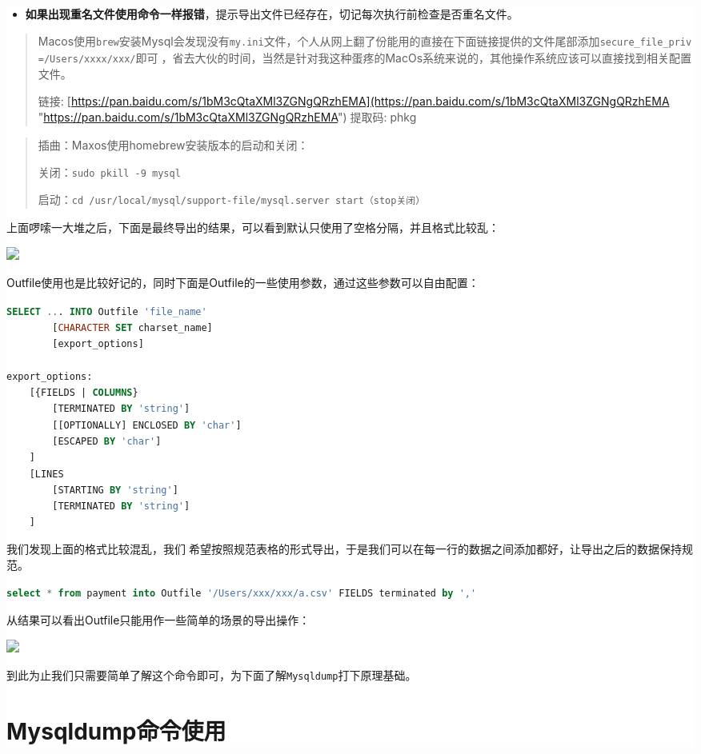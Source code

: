*   **如果出现重名文件使用命令一样报错**，提示导出文件已经存在，切记每次执行前检查是否重名文件。

> Macos使用`brew`安装Mysql会发现没有`my.ini`文件，个人从网上翻了份能用的直接在下面链接提供的文件尾部添加`secure_file_priv=/Users/xxxx/xxx/`即可 ，省去大伙的时间，当然是针对我这种蛋疼的MacOs系统来说的，其他操作系统应该可以直接找到相关配置文件。
>
> 链接: [https://pan.baidu.com/s/1bM3cQtaXMl3ZGNgQRzhEMA](https://pan.baidu.com/s/1bM3cQtaXMl3ZGNgQRzhEMA "https://pan.baidu.com/s/1bM3cQtaXMl3ZGNgQRzhEMA") 提取码: phkg



> 插曲：Maxos使用homebrew安装版本的启动和关闭：
>
> 关闭：`sudo pkill -9 mysql`
>
> 启动：`cd /usr/local/mysql/support-file/mysql.server start（stop关闭）`



上面啰嗦一大堆之后，下面是最终导出的结果，可以看到默认只使用了空格分隔，并且格式比较乱：

![](https://adong-picture.oss-cn-shenzhen.aliyuncs.com/adong/202204071404540.png)

Outfile使用也是比较好记的，同时下面是Outfile的一些使用参数，通过这些参数可以自由配置：

```sql
SELECT ... INTO Outfile 'file_name'
        [CHARACTER SET charset_name]
        [export_options]
 
export_options:
    [{FIELDS | COLUMNS}
        [TERMINATED BY 'string']
        [[OPTIONALLY] ENCLOSED BY 'char']
        [ESCAPED BY 'char']
    ]
    [LINES
        [STARTING BY 'string']
        [TERMINATED BY 'string']
    ]


```

我们发现上面的格式比较混乱，我们 希望按照规范表格的形式导出，于是我们可以在每一行的数据之间添加都好，让导出之后的数据保持规范。

```sql
select * from payment into Outfile '/Users/xxx/xxx/a.csv' FIELDS terminated by ','
```

从结果可以看出Outfile只能用作一些简单的场景的导出操作：

![](https://adong-picture.oss-cn-shenzhen.aliyuncs.com/adong/202204071405081.png)



到此为止我们只需要简单了解这个命令即可，为下面了解`Mysqldump`打下原理基础。



# Mysqldump命令使用
